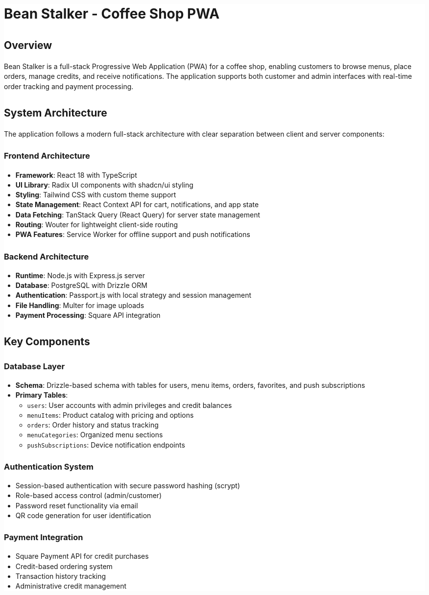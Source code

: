 # Bean Stalker - Coffee Shop PWA

## Overview

Bean Stalker is a full-stack Progressive Web Application (PWA) for a coffee shop, enabling customers to browse menus, place orders, manage credits, and receive notifications. The application supports both customer and admin interfaces with real-time order tracking and payment processing.

## System Architecture

The application follows a modern full-stack architecture with clear separation between client and server components:

### Frontend Architecture
- **Framework**: React 18 with TypeScript
- **UI Library**: Radix UI components with shadcn/ui styling
- **Styling**: Tailwind CSS with custom theme support
- **State Management**: React Context API for cart, notifications, and app state
- **Data Fetching**: TanStack Query (React Query) for server state management
- **Routing**: Wouter for lightweight client-side routing
- **PWA Features**: Service Worker for offline support and push notifications

### Backend Architecture
- **Runtime**: Node.js with Express.js server
- **Database**: PostgreSQL with Drizzle ORM
- **Authentication**: Passport.js with local strategy and session management
- **File Handling**: Multer for image uploads
- **Payment Processing**: Square API integration

## Key Components

### Database Layer
- **Schema**: Drizzle-based schema with tables for users, menu items, orders, favorites, and push subscriptions
- **Primary Tables**:
  - `users`: User accounts with admin privileges and credit balances
  - `menuItems`: Product catalog with pricing and options
  - `orders`: Order history and status tracking
  - `menuCategories`: Organized menu sections
  - `pushSubscriptions`: Device notification endpoints

### Authentication System
- Session-based authentication with secure password hashing (scrypt)
- Role-based access control (admin/customer)
- Password reset functionality via email
- QR code generation for user identification

### Payment Integration
- Square Payment API for credit purchases
- Credit-based ordering system
- Transaction history tracking
- Administrative credit management
